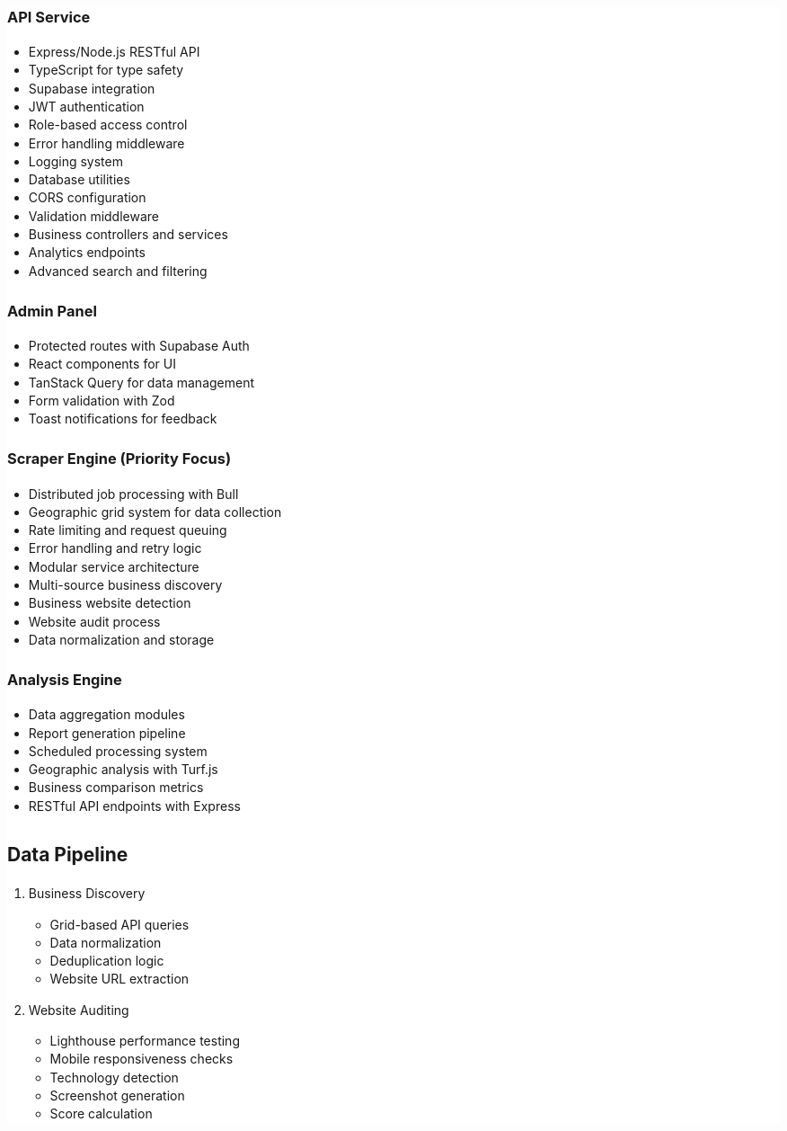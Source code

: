### API Service
- Express/Node.js RESTful API
- TypeScript for type safety
- Supabase integration
- JWT authentication
- Role-based access control
- Error handling middleware
- Logging system
- Database utilities
- CORS configuration
- Validation middleware
- Business controllers and services
- Analytics endpoints
- Advanced search and filtering

### Admin Panel
- Protected routes with Supabase Auth
- React components for UI
- TanStack Query for data management
- Form validation with Zod
- Toast notifications for feedback

### Scraper Engine (Priority Focus)
- Distributed job processing with Bull
- Geographic grid system for data collection
- Rate limiting and request queuing
- Error handling and retry logic
- Modular service architecture
- Multi-source business discovery
- Business website detection
- Website audit process
- Data normalization and storage

### Analysis Engine
- Data aggregation modules
- Report generation pipeline
- Scheduled processing system
- Geographic analysis with Turf.js
- Business comparison metrics
- RESTful API endpoints with Express

## Data Pipeline
1. Business Discovery
   - Grid-based API queries
   - Data normalization
   - Deduplication logic
   - Website URL extraction

2. Website Auditing
   - Lighthouse performance testing
   - Mobile responsiveness checks
   - Technology detection
   - Screenshot generation
   - Score calculation
